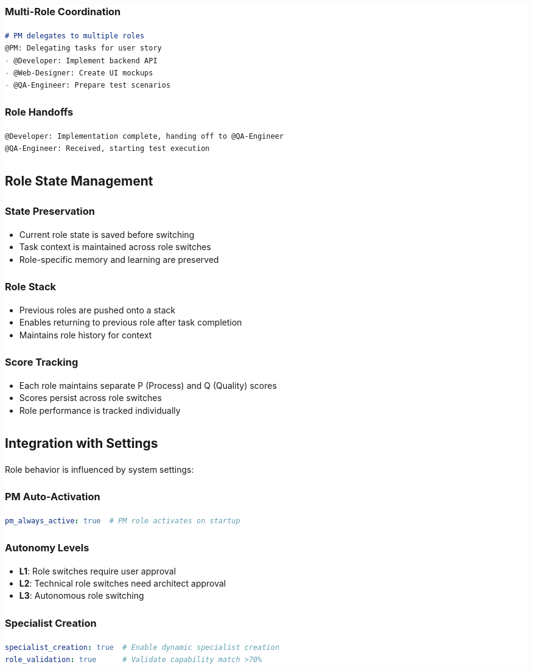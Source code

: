 ### Multi-Role Coordination
```markdown
# PM delegates to multiple roles
@PM: Delegating tasks for user story
- @Developer: Implement backend API
- @Web-Designer: Create UI mockups
- @QA-Engineer: Prepare test scenarios
```

### Role Handoffs
```markdown
@Developer: Implementation complete, handing off to @QA-Engineer
@QA-Engineer: Received, starting test execution
```

## Role State Management

### State Preservation
- Current role state is saved before switching
- Task context is maintained across role switches
- Role-specific memory and learning are preserved

### Role Stack
- Previous roles are pushed onto a stack
- Enables returning to previous role after task completion
- Maintains role history for context

### Score Tracking
- Each role maintains separate P (Process) and Q (Quality) scores
- Scores persist across role switches
- Role performance is tracked individually

## Integration with Settings

Role behavior is influenced by system settings:

### PM Auto-Activation
```yaml
pm_always_active: true  # PM role activates on startup
```

### Autonomy Levels
- **L1**: Role switches require user approval
- **L2**: Technical role switches need architect approval
- **L3**: Autonomous role switching

### Specialist Creation
```yaml
specialist_creation: true  # Enable dynamic specialist creation
role_validation: true      # Validate capability match >70%
```
